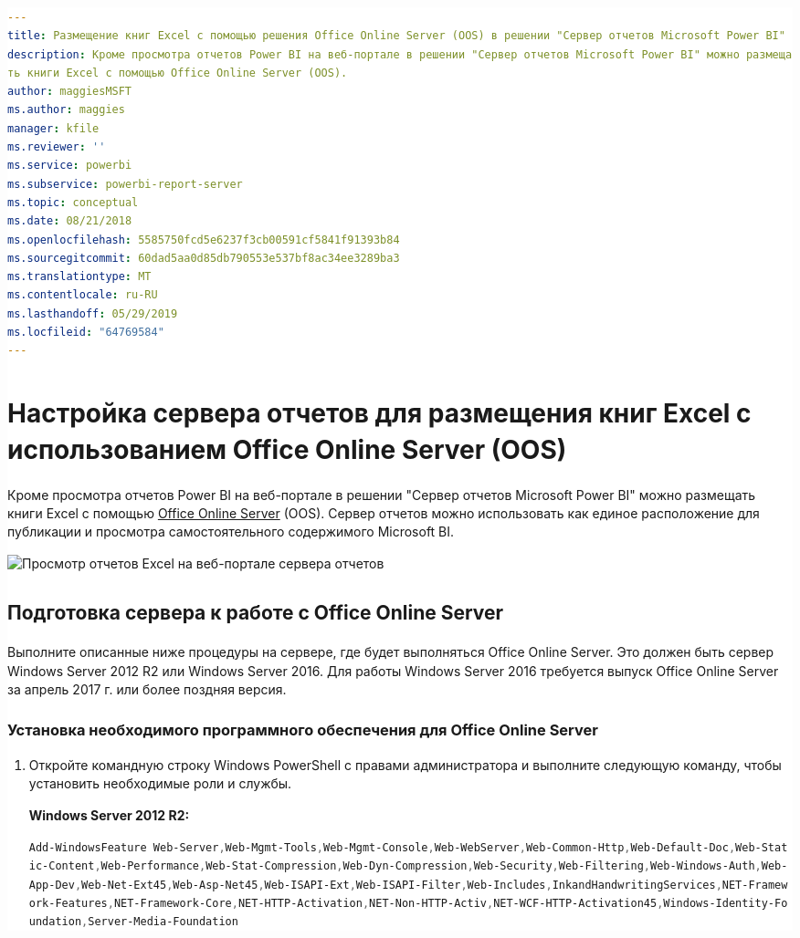 ```yaml
---
title: Размещение книг Excel с помощью решения Office Online Server (OOS) в решении "Сервер отчетов Microsoft Power BI"
description: Кроме просмотра отчетов Power BI на веб-портале в решении "Сервер отчетов Microsoft Power BI" можно размещать книги Excel с помощью Office Online Server (OOS).
author: maggiesMSFT
ms.author: maggies
manager: kfile
ms.reviewer: ''
ms.service: powerbi
ms.subservice: powerbi-report-server
ms.topic: conceptual
ms.date: 08/21/2018
ms.openlocfilehash: 5585750fcd5e6237f3cb00591cf5841f91393b84
ms.sourcegitcommit: 60dad5aa0d85db790553e537bf8ac34ee3289ba3
ms.translationtype: MT
ms.contentlocale: ru-RU
ms.lasthandoff: 05/29/2019
ms.locfileid: "64769584"
---
```

# <a name="configure-your-report-server-to-host-excel-workbooks-using-office-online-server-oos"></a>Настройка сервера отчетов для размещения книг Excel с использованием Office Online Server (OOS)

Кроме просмотра отчетов Power BI на веб-портале в решении "Сервер отчетов Microsoft Power BI" можно размещать книги Excel с помощью [Office Online Server](https://docs.microsoft.com/officeonlineserver/office-online-server-overview) (OOS). Сервер отчетов можно использовать как единое расположение для публикации и просмотра самостоятельного содержимого Microsoft BI.

![Просмотр отчетов Excel на веб-портале сервера отчетов](media/excel-oos/excel-in-pbirs.png)

## <a name="prepare-server-to-run-office-online-server"></a>Подготовка сервера к работе с Office Online Server

Выполните описанные ниже процедуры на сервере, где будет выполняться Office Online Server. Это должен быть сервер Windows Server 2012 R2 или Windows Server 2016. Для работы Windows Server 2016 требуется выпуск Office Online Server за апрель 2017 г. или более поздняя версия.

### <a name="install-prerequisite-software-for-office-online-server"></a>Установка необходимого программного обеспечения для Office Online Server

1. Откройте командную строку Windows PowerShell с правами администратора и выполните следующую команду, чтобы установить необходимые роли и службы.

    **Windows Server 2012 R2:**

    ```powershell
    Add-WindowsFeature Web-Server,Web-Mgmt-Tools,Web-Mgmt-Console,Web-WebServer,Web-Common-Http,Web-Default-Doc,Web-Static-Content,Web-Performance,Web-Stat-Compression,Web-Dyn-Compression,Web-Security,Web-Filtering,Web-Windows-Auth,Web-App-Dev,Web-Net-Ext45,Web-Asp-Net45,Web-ISAPI-Ext,Web-ISAPI-Filter,Web-Includes,InkandHandwritingServices,NET-Framework-Features,NET-Framework-Core,NET-HTTP-Activation,NET-Non-HTTP-Activ,NET-WCF-HTTP-Activation45,Windows-Identity-Foundation,Server-Media-Foundation
    ```
